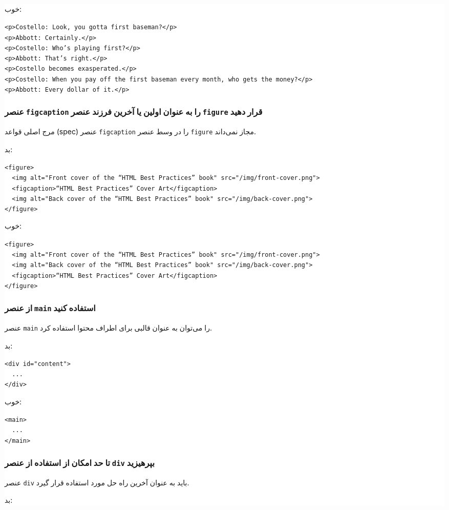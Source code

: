 خوب:

    <p>Costello: Look, you gotta first baseman?</p>
    <p>Abbott: Certainly.</p>
    <p>Costello: Who’s playing first?</p>
    <p>Abbott: That’s right.</p>
    <p>Costello becomes exasperated.</p>
    <p>Costello: When you pay off the first baseman every month, who gets the money?</p>
    <p>Abbott: Every dollar of it.</p>


### عنصر `figcaption` را به عنوان اولین یا آخرین فرزند عنصر `figure` قرار دهید

مرج اصلی قواعد (spec) عنصر `figcaption` را در وسط عنصر `figure` مجاز نمی‌داند.

بد:

    <figure>
      <img alt="Front cover of the “HTML Best Practices” book" src="/img/front-cover.png">
      <figcaption>“HTML Best Practices” Cover Art</figcaption>
      <img alt="Back cover of the “HTML Best Practices” book" src="/img/back-cover.png">
    </figure>

خوب:

    <figure>
      <img alt="Front cover of the “HTML Best Practices” book" src="/img/front-cover.png">
      <img alt="Back cover of the “HTML Best Practices” book" src="/img/back-cover.png">
      <figcaption>“HTML Best Practices” Cover Art</figcaption>
    </figure>


### از عنصر `main` استفاده کنید

عنصر `main` را می‌توان به عنوان قالبی برای اطراف محتوا استفاده کرد.

بد:

    <div id="content">
      ...
    </div>

خوب:

    <main>
      ...
    </main>


### تا حد امکان از استفاده از عنصر `div` بپرهیزید

عنصر `div` باید به عنوان آخرین راه حل مورد استفاده قرار گیرد.

بد:
